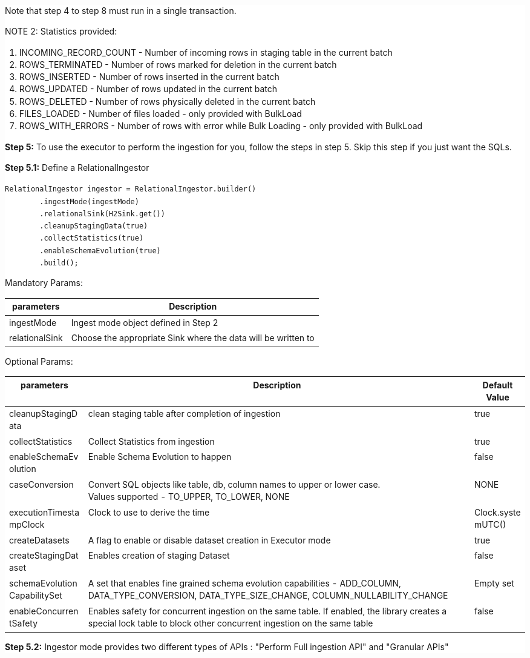 Note that step 4 to step 8 must run in a single transaction.

NOTE 2: Statistics provided:     
1) INCOMING_RECORD_COUNT - Number of incoming rows in staging table in the current batch
2) ROWS_TERMINATED - Number of rows marked for deletion in the current batch
3) ROWS_INSERTED - Number of rows inserted in the current batch
4) ROWS_UPDATED - Number of rows updated in the current batch
5) ROWS_DELETED - Number of rows physically deleted in the current batch
6) FILES_LOADED - Number of files loaded - only provided with BulkLoad
7) ROWS_WITH_ERRORS - Number of rows with error while Bulk Loading - only provided with BulkLoad

**Step 5:** To use the executor to perform the ingestion for you, follow the steps in step 5. Skip this step if you just want the SQLs.

**Step 5.1:** Define a RelationalIngestor

    RelationalIngestor ingestor = RelationalIngestor.builder()
            .ingestMode(ingestMode)
            .relationalSink(H2Sink.get())
            .cleanupStagingData(true)
            .collectStatistics(true)
            .enableSchemaEvolution(true)
            .build();

Mandatory Params:

| parameters          | Description                                                         |
|--------------------|---------------------------------------------------------------------|
| ingestMode | Ingest mode object defined in Step 2  |
| relationalSink | Choose the appropriate Sink where the data will be written to  |

Optional Params:

| parameters          | Description                                                                                                              | Default Value     |
|--------------------|--------------------------------------------------------------------------------------------------------------------------|-------------------|
| cleanupStagingData | clean staging table after completion of ingestion                                                                        | true              |
| collectStatistics | Collect Statistics from ingestion                                                                                        | true              |
| enableSchemaEvolution | Enable Schema Evolution to happen                                                                                        | false             |
| caseConversion | Convert SQL objects like table, db, column names to upper or lower case.<br> Values supported - TO_UPPER, TO_LOWER, NONE | NONE              |
| executionTimestampClock | Clock to use to derive the time                                                                                          | Clock.systemUTC() |
| createDatasets | A flag to enable or disable dataset creation in Executor mode                                                            | true              |
| createStagingDataset | Enables creation of staging Dataset                                                                                                                | false             |
| schemaEvolutionCapabilitySet | A set that enables fine grained schema evolution capabilities - ADD_COLUMN, DATA_TYPE_CONVERSION, DATA_TYPE_SIZE_CHANGE, COLUMN_NULLABILITY_CHANGE | Empty set         |
| enableConcurrentSafety | Enables safety for concurrent ingestion on the same table. If enabled, the library creates a special lock table to block other concurrent ingestion on the same table | false             |

**Step 5.2:** Ingestor mode provides two different types of APIs : "Perform Full ingestion API" and "Granular APIs" 
